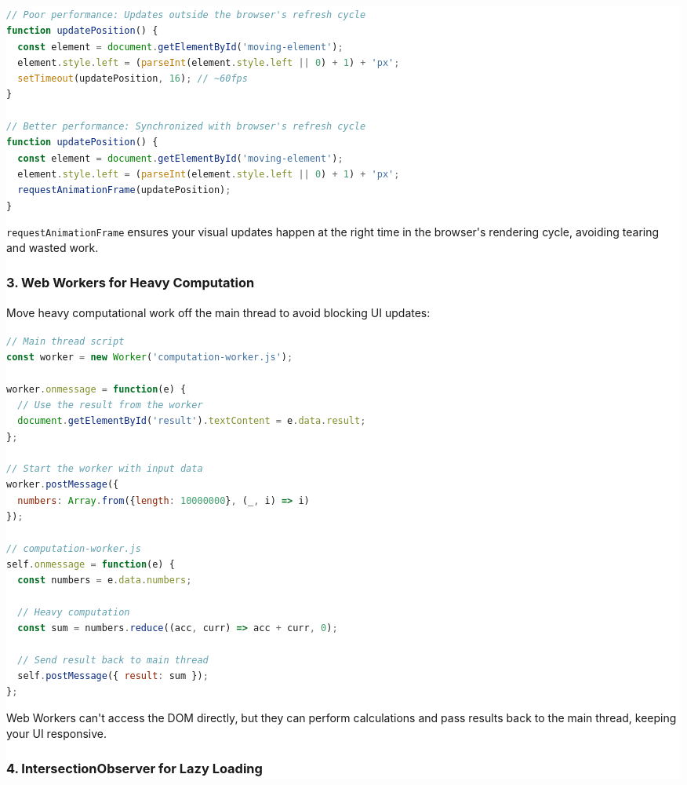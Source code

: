 ```javascript
// Poor performance: Updates outside the browser's refresh cycle
function updatePosition() {
  const element = document.getElementById('moving-element');
  element.style.left = (parseInt(element.style.left || 0) + 1) + 'px';
  setTimeout(updatePosition, 16); // ~60fps
}

// Better performance: Synchronized with browser's refresh cycle
function updatePosition() {
  const element = document.getElementById('moving-element');
  element.style.left = (parseInt(element.style.left || 0) + 1) + 'px';
  requestAnimationFrame(updatePosition);
}
```

`requestAnimationFrame` ensures your visual updates happen at the right time in the browser's rendering cycle, avoiding tearing and wasted work.

### 3. Web Workers for Heavy Computation

Move heavy computational work off the main thread to avoid blocking UI updates:

```javascript
// Main thread script
const worker = new Worker('computation-worker.js');

worker.onmessage = function(e) {
  // Use the result from the worker
  document.getElementById('result').textContent = e.data.result;
};

// Start the worker with input data
worker.postMessage({
  numbers: Array.from({length: 10000000}, (_, i) => i)
});

// computation-worker.js
self.onmessage = function(e) {
  const numbers = e.data.numbers;
  
  // Heavy computation
  const sum = numbers.reduce((acc, curr) => acc + curr, 0);
  
  // Send result back to main thread
  self.postMessage({ result: sum });
};
```

Web Workers can't access the DOM directly, but they can perform calculations and pass results back to the main thread, keeping your UI responsive.

### 4. IntersectionObserver for Lazy Loading
